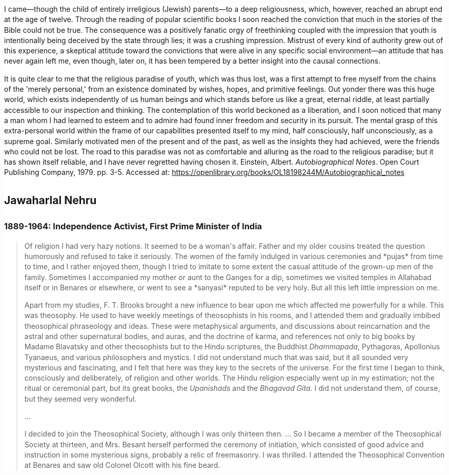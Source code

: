 I came—though the child of entirely irreligious (Jewish) parents—to a deep religiousness, which, however, reached an abrupt end at the age of twelve. Through the reading of popular scientific books I soon reached the conviction that much in the stories of the Bible could not be true. The consequence was a positively fanatic orgy of freethinking coupled with the impression that youth is intentionally being deceived by the state through lies; it was a crushing impression. Mistrust of every kind of authority grew out of this experience, a skeptical attitude toward the convictions that were alive in any specific social environment—an attitude that has never again left me, even though, later on, it has been tempered by a better insight into the causal connections.

It is quite clear to me that the religious paradise of youth, which was thus lost, was a first attempt to free myself from the chains of the 'merely personal,' from an existence dominated by wishes, hopes, and primitive feelings. Out yonder there was this huge world, which exists independently of us human beings and which stands before us like a great, eternal riddle, at least partially accessible to our inspection and thinking. The contemplation of this world beckoned as a liberation, and I soon noticed that many a man whom I had learned to esteem and to admire had found inner freedom and security in its pursuit. The mental grasp of this extra-personal world within the frame of our capabilities presented itself to my mind, half consciously, half unconsciously, as a supreme goal. Similarly motivated men of the present and of the past, as well as the insights they had achieved, were the friends who could not be lost. The road to this paradise was not as comfortable and alluring as the road to the religious paradise; but it has shown itself reliable, and I have never regretted having chosen it.</blockquote>
Einstein, Albert. *Autobiographical Notes*. Open Court Publishing Company, 1979. pp. 3-5. Accessed at: https://openlibrary.org/books/OL18198244M/Autobiographical_notes
## Jawaharlal Nehru
### 1889-1964: Independence Activist, First Prime Minister of India
<blockquote>
Of religion I had very hazy notions. It seemed to be a woman's  affair. Father and my older cousins treated the question humorously and refused to take it seriously. The women of the family indulged in various ceremonies and *pujas* from time to time, and I rather enjoyed them, though I tried to imitate to some extent the casual attitude of the grown-up men of the family. Sometimes I accompanied my mother or aunt to the Ganges for a dip, sometimes we visited temples in Allahabad itself or in Benares or elsewhere, or went to see a *sanyasi* reputed to be very holy. But all this left little impression on me.

Apart from my studies, F. T. Brooks brought a new influence to bear upon me which affected me powerfully for a while. This was theosophy. He used to have weekly meetings of theosophists in his rooms, and I attended them and gradually imbibed theosophical phraseology and ideas. These were metaphysical arguments, and discussions about reincarnation and the astral and other supernatural bodies, and auras, and the doctrine of karma, and references not only to big books by Madame Blavatsky and other theosophists but to the Hindu scriptures, the Buddhist *Dhammapada*, Pythagoras, Apollonius Tyanaeus, and various philosophers and mystics. I did not understand much that was said, but it all sounded very mysterious and fascinating, and I felt that here was they key to the secrets of the universe. For the first time I began to think, consciously and deliberately, of religion and other worlds. The Hindu religion especially went up in my estimation; not the ritual or ceremonial part, but its great books, the *Upanishads* and the *Bhagavad Gita*. I did not understand them, of course, but they seemed very wonderful.

...

I decided to join the Theosophical Society, although I was only thirteen then. ... So I became a member of the Theosophical Society at thirteen, and Mrs. Besant herself performed the ceremony of initiation, which consisted of good advice and instruction in some mysterious signs, probably a relic of freemasonry. I was thrilled. I attended the Theosophical Convention at Benares and saw old Colonel Olcott with his fine beard.
